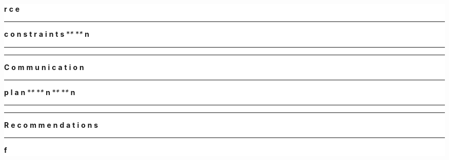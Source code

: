 **r**
**c**
**e**
** **
**c**
**o**
**n**
**s**
**t**
**r**
**a**
**i**
**n**
**t**
**s**
**\**
**\**
**n**
*****
** **
**C**
**o**
**m**
**m**
**u**
**n**
**i**
**c**
**a**
**t**
**i**
**o**
**n**
** **
**p**
**l**
**a**
**n**
**\**
**\**
**n**
**\**
**\**
**n**
*****
*****
**R**
**e**
**c**
**o**
**m**
**m**
**e**
**n**
**d**
**a**
**t**
**i**
**o**
**n**
**s**
** **
**f**